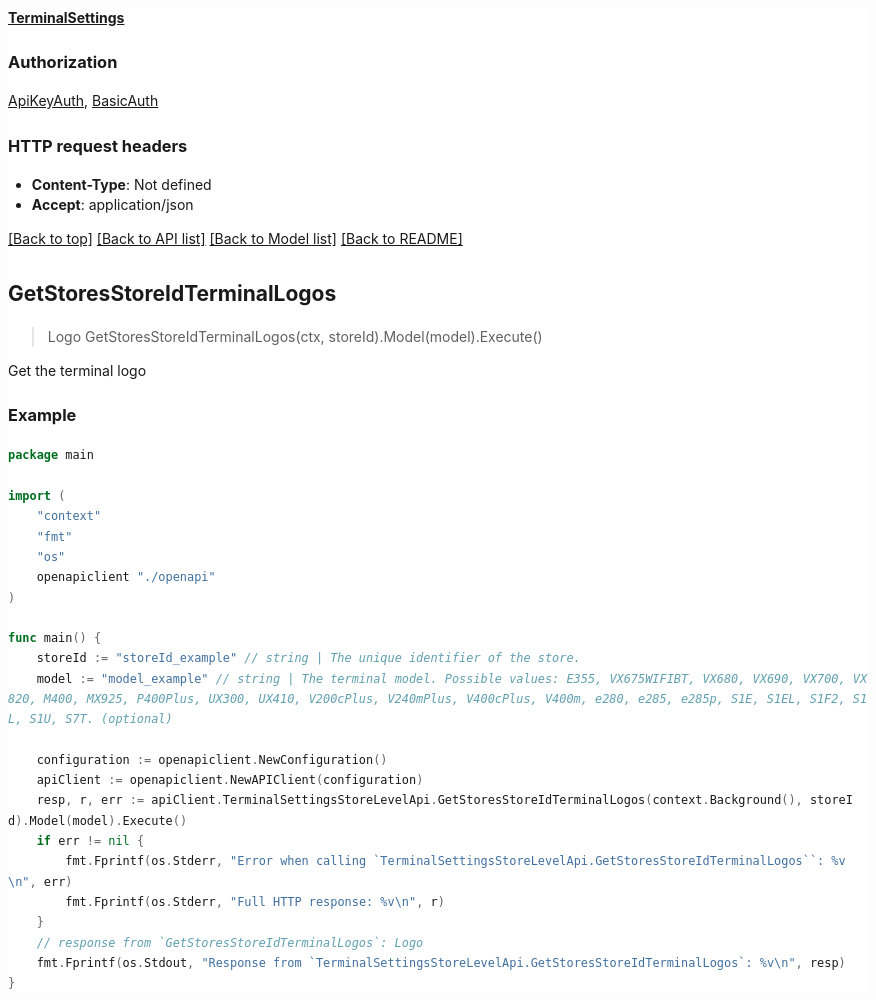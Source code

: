 [**TerminalSettings**](TerminalSettings.md)

### Authorization

[ApiKeyAuth](../README.md#ApiKeyAuth), [BasicAuth](../README.md#BasicAuth)

### HTTP request headers

- **Content-Type**: Not defined
- **Accept**: application/json

[[Back to top]](#) [[Back to API list]](../README.md#documentation-for-api-endpoints)
[[Back to Model list]](../README.md#documentation-for-models)
[[Back to README]](../README.md)


## GetStoresStoreIdTerminalLogos

> Logo GetStoresStoreIdTerminalLogos(ctx, storeId).Model(model).Execute()

Get the terminal logo



### Example

```go
package main

import (
    "context"
    "fmt"
    "os"
    openapiclient "./openapi"
)

func main() {
    storeId := "storeId_example" // string | The unique identifier of the store.
    model := "model_example" // string | The terminal model. Possible values: E355, VX675WIFIBT, VX680, VX690, VX700, VX820, M400, MX925, P400Plus, UX300, UX410, V200cPlus, V240mPlus, V400cPlus, V400m, e280, e285, e285p, S1E, S1EL, S1F2, S1L, S1U, S7T. (optional)

    configuration := openapiclient.NewConfiguration()
    apiClient := openapiclient.NewAPIClient(configuration)
    resp, r, err := apiClient.TerminalSettingsStoreLevelApi.GetStoresStoreIdTerminalLogos(context.Background(), storeId).Model(model).Execute()
    if err != nil {
        fmt.Fprintf(os.Stderr, "Error when calling `TerminalSettingsStoreLevelApi.GetStoresStoreIdTerminalLogos``: %v\n", err)
        fmt.Fprintf(os.Stderr, "Full HTTP response: %v\n", r)
    }
    // response from `GetStoresStoreIdTerminalLogos`: Logo
    fmt.Fprintf(os.Stdout, "Response from `TerminalSettingsStoreLevelApi.GetStoresStoreIdTerminalLogos`: %v\n", resp)
}
```

